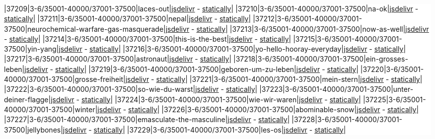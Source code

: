 |37209|3-6/35001-40000/37001-37500|laces-out|[jsdelivr](https://cdn.jsdelivr.net/gh/dbchord/png-c-1280x720_3-6/35001-40000/37001-37500/laces-out.png) - [statically](https://cdn.statically.io/gh/dbchord/png-c-1280x720_3-6/img/35001-40000/37001-37500/laces-out.png)|
|37210|3-6/35001-40000/37001-37500|na-ok|[jsdelivr](https://cdn.jsdelivr.net/gh/dbchord/png-c-1280x720_3-6/35001-40000/37001-37500/na-ok.png) - [statically](https://cdn.statically.io/gh/dbchord/png-c-1280x720_3-6/img/35001-40000/37001-37500/na-ok.png)|
|37211|3-6/35001-40000/37001-37500|nepal|[jsdelivr](https://cdn.jsdelivr.net/gh/dbchord/png-c-1280x720_3-6/35001-40000/37001-37500/nepal.png) - [statically](https://cdn.statically.io/gh/dbchord/png-c-1280x720_3-6/img/35001-40000/37001-37500/nepal.png)|
|37212|3-6/35001-40000/37001-37500|neurochemical-warfare-gas-masquerade|[jsdelivr](https://cdn.jsdelivr.net/gh/dbchord/png-c-1280x720_3-6/35001-40000/37001-37500/neurochemical-warfare-gas-masquerade.png) - [statically](https://cdn.statically.io/gh/dbchord/png-c-1280x720_3-6/img/35001-40000/37001-37500/neurochemical-warfare-gas-masquerade.png)|
|37213|3-6/35001-40000/37001-37500|now-as-well|[jsdelivr](https://cdn.jsdelivr.net/gh/dbchord/png-c-1280x720_3-6/35001-40000/37001-37500/now-as-well.png) - [statically](https://cdn.statically.io/gh/dbchord/png-c-1280x720_3-6/img/35001-40000/37001-37500/now-as-well.png)|
|37214|3-6/35001-40000/37001-37500|this-is-the-best|[jsdelivr](https://cdn.jsdelivr.net/gh/dbchord/png-c-1280x720_3-6/35001-40000/37001-37500/this-is-the-best.png) - [statically](https://cdn.statically.io/gh/dbchord/png-c-1280x720_3-6/img/35001-40000/37001-37500/this-is-the-best.png)|
|37215|3-6/35001-40000/37001-37500|yin-yang|[jsdelivr](https://cdn.jsdelivr.net/gh/dbchord/png-c-1280x720_3-6/35001-40000/37001-37500/yin-yang.png) - [statically](https://cdn.statically.io/gh/dbchord/png-c-1280x720_3-6/img/35001-40000/37001-37500/yin-yang.png)|
|37216|3-6/35001-40000/37001-37500|yo-hello-hooray-everyday|[jsdelivr](https://cdn.jsdelivr.net/gh/dbchord/png-c-1280x720_3-6/35001-40000/37001-37500/yo-hello-hooray-everyday.png) - [statically](https://cdn.statically.io/gh/dbchord/png-c-1280x720_3-6/img/35001-40000/37001-37500/yo-hello-hooray-everyday.png)|
|37217|3-6/35001-40000/37001-37500|astronaut|[jsdelivr](https://cdn.jsdelivr.net/gh/dbchord/png-c-1280x720_3-6/35001-40000/37001-37500/astronaut.png) - [statically](https://cdn.statically.io/gh/dbchord/png-c-1280x720_3-6/img/35001-40000/37001-37500/astronaut.png)|
|37218|3-6/35001-40000/37001-37500|ein-grosses-leben|[jsdelivr](https://cdn.jsdelivr.net/gh/dbchord/png-c-1280x720_3-6/35001-40000/37001-37500/ein-grosses-leben.png) - [statically](https://cdn.statically.io/gh/dbchord/png-c-1280x720_3-6/img/35001-40000/37001-37500/ein-grosses-leben.png)|
|37219|3-6/35001-40000/37001-37500|geboren-um-zu-leben|[jsdelivr](https://cdn.jsdelivr.net/gh/dbchord/png-c-1280x720_3-6/35001-40000/37001-37500/geboren-um-zu-leben.png) - [statically](https://cdn.statically.io/gh/dbchord/png-c-1280x720_3-6/img/35001-40000/37001-37500/geboren-um-zu-leben.png)|
|37220|3-6/35001-40000/37001-37500|grosse-freiheit|[jsdelivr](https://cdn.jsdelivr.net/gh/dbchord/png-c-1280x720_3-6/35001-40000/37001-37500/grosse-freiheit.png) - [statically](https://cdn.statically.io/gh/dbchord/png-c-1280x720_3-6/img/35001-40000/37001-37500/grosse-freiheit.png)|
|37221|3-6/35001-40000/37001-37500|mein-stern|[jsdelivr](https://cdn.jsdelivr.net/gh/dbchord/png-c-1280x720_3-6/35001-40000/37001-37500/mein-stern.png) - [statically](https://cdn.statically.io/gh/dbchord/png-c-1280x720_3-6/img/35001-40000/37001-37500/mein-stern.png)|
|37222|3-6/35001-40000/37001-37500|so-wie-du-warst|[jsdelivr](https://cdn.jsdelivr.net/gh/dbchord/png-c-1280x720_3-6/35001-40000/37001-37500/so-wie-du-warst.png) - [statically](https://cdn.statically.io/gh/dbchord/png-c-1280x720_3-6/img/35001-40000/37001-37500/so-wie-du-warst.png)|
|37223|3-6/35001-40000/37001-37500|unter-deiner-flagge|[jsdelivr](https://cdn.jsdelivr.net/gh/dbchord/png-c-1280x720_3-6/35001-40000/37001-37500/unter-deiner-flagge.png) - [statically](https://cdn.statically.io/gh/dbchord/png-c-1280x720_3-6/img/35001-40000/37001-37500/unter-deiner-flagge.png)|
|37224|3-6/35001-40000/37001-37500|wie-wir-waren|[jsdelivr](https://cdn.jsdelivr.net/gh/dbchord/png-c-1280x720_3-6/35001-40000/37001-37500/wie-wir-waren.png) - [statically](https://cdn.statically.io/gh/dbchord/png-c-1280x720_3-6/img/35001-40000/37001-37500/wie-wir-waren.png)|
|37225|3-6/35001-40000/37001-37500|winter|[jsdelivr](https://cdn.jsdelivr.net/gh/dbchord/png-c-1280x720_3-6/35001-40000/37001-37500/winter.png) - [statically](https://cdn.statically.io/gh/dbchord/png-c-1280x720_3-6/img/35001-40000/37001-37500/winter.png)|
|37226|3-6/35001-40000/37001-37500|abominable-snow|[jsdelivr](https://cdn.jsdelivr.net/gh/dbchord/png-c-1280x720_3-6/35001-40000/37001-37500/abominable-snow.png) - [statically](https://cdn.statically.io/gh/dbchord/png-c-1280x720_3-6/img/35001-40000/37001-37500/abominable-snow.png)|
|37227|3-6/35001-40000/37001-37500|emasculate-the-masculine|[jsdelivr](https://cdn.jsdelivr.net/gh/dbchord/png-c-1280x720_3-6/35001-40000/37001-37500/emasculate-the-masculine.png) - [statically](https://cdn.statically.io/gh/dbchord/png-c-1280x720_3-6/img/35001-40000/37001-37500/emasculate-the-masculine.png)|
|37228|3-6/35001-40000/37001-37500|jellybones|[jsdelivr](https://cdn.jsdelivr.net/gh/dbchord/png-c-1280x720_3-6/35001-40000/37001-37500/jellybones.png) - [statically](https://cdn.statically.io/gh/dbchord/png-c-1280x720_3-6/img/35001-40000/37001-37500/jellybones.png)|
|37229|3-6/35001-40000/37001-37500|les-os|[jsdelivr](https://cdn.jsdelivr.net/gh/dbchord/png-c-1280x720_3-6/35001-40000/37001-37500/les-os.png) - [statically](https://cdn.statically.io/gh/dbchord/png-c-1280x720_3-6/img/35001-40000/37001-37500/les-os.png)|